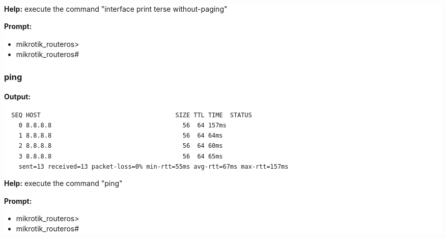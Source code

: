 **Help:** execute the command "interface print terse without-paging"

**Prompt:**
- mikrotik_routeros>
- mikrotik_routeros#

### ping

**Output:**
```
  SEQ HOST                                     SIZE TTL TIME  STATUS
    0 8.8.8.8                                    56  64 157ms
    1 8.8.8.8                                    56  64 64ms
    2 8.8.8.8                                    56  64 60ms
    3 8.8.8.8                                    56  64 65ms
    sent=13 received=13 packet-loss=0% min-rtt=55ms avg-rtt=67ms max-rtt=157ms

```

**Help:** execute the command "ping"

**Prompt:**
- mikrotik_routeros>
- mikrotik_routeros#

